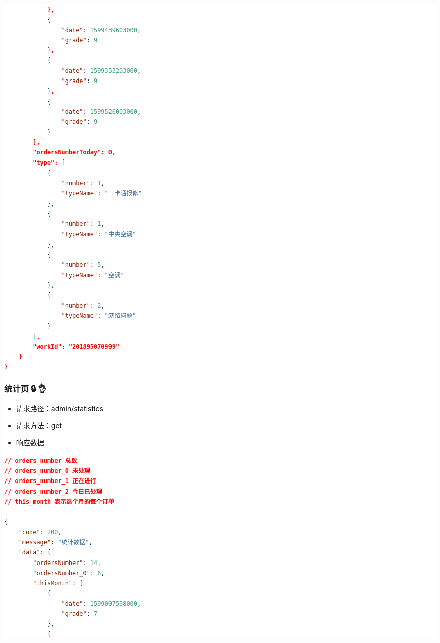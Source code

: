 ```json
            },
            {
                "date": 1599439603000,
                "grade": 9
            },
            {
                "date": 1599353203000,
                "grade": 9
            },
            {
                "date": 1599526003000,
                "grade": 9
            }
        ],
        "ordersNumberToday": 0,
        "type": [
            {
                "number": 1,
                "typeName": "一卡通报修"
            },
            {
                "number": 1,
                "typeName": "中央空调"
            },
            {
                "number": 5,
                "typeName": "空调"
            },
            {
                "number": 2,
                "typeName": "网络问题"
            }
        ],
        "workId": "201895070999"
    }
}
```


### 统计页 🔒 👌

- 请求路径：admin/statistics
- 请求方法：get

- 响应数据

```json
// orders_number 总数
// orders_number_0 未处理
// orders_number_1 正在进行
// orders_number_2 今日已处理
// this_month 表示这个月的每个订单

{
    "code": 200,
    "message": "统计数据",
    "data": {
        "ordersNumber": 14,
        "ordersNumber_0": 6,
        "thisMonth": [
            {
                "date": 1599007598000,
                "grade": 7
            },
            {
```